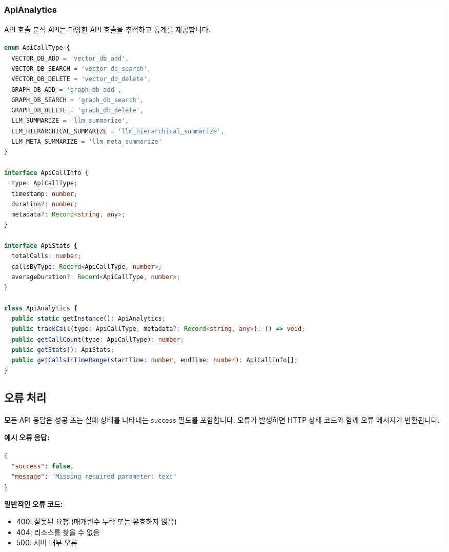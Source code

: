 ### ApiAnalytics

API 호출 분석 API는 다양한 API 호출을 추적하고 통계를 제공합니다.

```typescript
enum ApiCallType {
  VECTOR_DB_ADD = 'vector_db_add',
  VECTOR_DB_SEARCH = 'vector_db_search',
  VECTOR_DB_DELETE = 'vector_db_delete',
  GRAPH_DB_ADD = 'graph_db_add',
  GRAPH_DB_SEARCH = 'graph_db_search',
  GRAPH_DB_DELETE = 'graph_db_delete',
  LLM_SUMMARIZE = 'llm_summarize',
  LLM_HIERARCHICAL_SUMMARIZE = 'llm_hierarchical_summarize',
  LLM_META_SUMMARIZE = 'llm_meta_summarize'
}

interface ApiCallInfo {
  type: ApiCallType;
  timestamp: number;
  duration?: number;
  metadata?: Record<string, any>;
}

interface ApiStats {
  totalCalls: number;
  callsByType: Record<ApiCallType, number>;
  averageDuration?: Record<ApiCallType, number>;
}

class ApiAnalytics {
  public static getInstance(): ApiAnalytics;
  public trackCall(type: ApiCallType, metadata?: Record<string, any>): () => void;
  public getCallCount(type: ApiCallType): number;
  public getStats(): ApiStats;
  public getCallsInTimeRange(startTime: number, endTime: number): ApiCallInfo[];
}
```

## 오류 처리

모든 API 응답은 성공 또는 실패 상태를 나타내는 `success` 필드를 포함합니다. 오류가 발생하면 HTTP 상태 코드와 함께 오류 메시지가 반환됩니다.

**예시 오류 응답:**
```json
{
  "success": false,
  "message": "Missing required parameter: text"
}
```

**일반적인 오류 코드:**
- 400: 잘못된 요청 (매개변수 누락 또는 유효하지 않음)
- 404: 리소스를 찾을 수 없음
- 500: 서버 내부 오류 